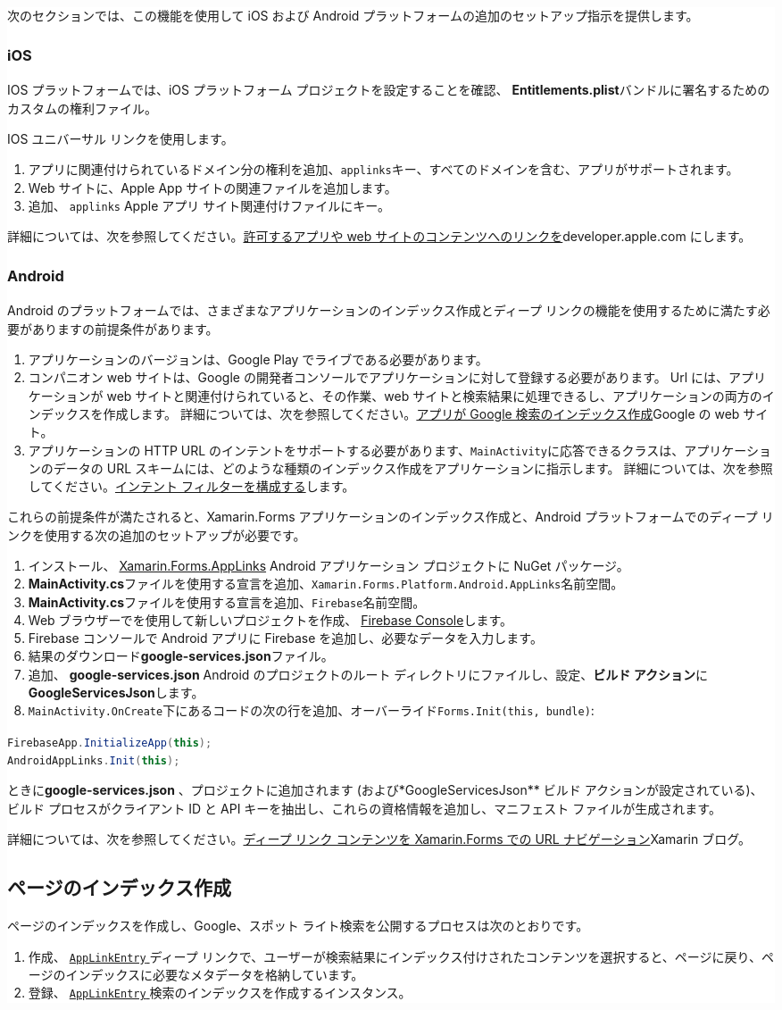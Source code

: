 次のセクションでは、この機能を使用して iOS および Android プラットフォームの追加のセットアップ指示を提供します。

### <a name="ios"></a>iOS

IOS プラットフォームでは、iOS プラットフォーム プロジェクトを設定することを確認、 **Entitlements.plist**バンドルに署名するためのカスタムの権利ファイル。

IOS ユニバーサル リンクを使用します。

1. アプリに関連付けられているドメイン分の権利を追加、`applinks`キー、すべてのドメインを含む、アプリがサポートされます。
1. Web サイトに、Apple App サイトの関連ファイルを追加します。
1. 追加、 `applinks` Apple アプリ サイト関連付けファイルにキー。

詳細については、次を参照してください。[許可するアプリや web サイトのコンテンツへのリンクを](https://developer.apple.com/documentation/uikit/core_app/allowing_apps_and_websites_to_link_to_your_content)developer.apple.com にします。

### <a name="android"></a>Android

Android のプラットフォームでは、さまざまなアプリケーションのインデックス作成とディープ リンクの機能を使用するために満たす必要がありますの前提条件があります。

1. アプリケーションのバージョンは、Google Play でライブである必要があります。
1. コンパニオン web サイトは、Google の開発者コンソールでアプリケーションに対して登録する必要があります。 Url には、アプリケーションが web サイトと関連付けられていると、その作業、web サイトと検索結果に処理できるし、アプリケーションの両方のインデックスを作成します。 詳細については、次を参照してください。[アプリが Google 検索のインデックス作成](https://support.google.com/googleplay/android-developer/answer/6041489)Google の web サイト。
1. アプリケーションの HTTP URL のインテントをサポートする必要があります、`MainActivity`に応答できるクラスは、アプリケーションのデータの URL スキームには、どのような種類のインデックス作成をアプリケーションに指示します。 詳細については、次を参照してください。[インテント フィルターを構成する](~/android/platform/app-linking.md#configure-intent-filter)します。

これらの前提条件が満たされると、Xamarin.Forms アプリケーションのインデックス作成と、Android プラットフォームでのディープ リンクを使用する次の追加のセットアップが必要です。

1. インストール、 [Xamarin.Forms.AppLinks](https://www.nuget.org/packages/Xamarin.Forms.AppLinks/) Android アプリケーション プロジェクトに NuGet パッケージ。
1. **MainActivity.cs**ファイルを使用する宣言を追加、`Xamarin.Forms.Platform.Android.AppLinks`名前空間。
1. **MainActivity.cs**ファイルを使用する宣言を追加、`Firebase`名前空間。
1. Web ブラウザーでを使用して新しいプロジェクトを作成、 [Firebase Console](https://console.firebase.google.com/)します。
1. Firebase コンソールで Android アプリに Firebase を追加し、必要なデータを入力します。
1. 結果のダウンロード**google-services.json**ファイル。
1. 追加、 **google-services.json** Android のプロジェクトのルート ディレクトリにファイルし、設定、**ビルド アクション**に**GoogleServicesJson**します。
1. `MainActivity.OnCreate`下にあるコードの次の行を追加、オーバーライド`Forms.Init(this, bundle)`:

```csharp
FirebaseApp.InitializeApp(this);
AndroidAppLinks.Init(this);
```

ときに**google-services.json** 、プロジェクトに追加されます (および*GoogleServicesJson** ビルド アクションが設定されている)、ビルド プロセスがクライアント ID と API キーを抽出し、これらの資格情報を追加し、マニフェスト ファイルが生成されます。

詳細については、次を参照してください。[ディープ リンク コンテンツを Xamarin.Forms での URL ナビゲーション](https://blog.xamarin.com/deep-link-content-with-xamarin-forms-url-navigation/)Xamarin ブログ。

## <a name="indexing-a-page"></a>ページのインデックス作成

ページのインデックスを作成し、Google、スポット ライト検索を公開するプロセスは次のとおりです。

1. 作成、 [ `AppLinkEntry` ](xref:Xamarin.Forms.AppLinkEntry)ディープ リンクで、ユーザーが検索結果にインデックス付けされたコンテンツを選択すると、ページに戻り、ページのインデックスに必要なメタデータを格納しています。
1. 登録、 [ `AppLinkEntry` ](xref:Xamarin.Forms.AppLinkEntry)検索のインデックスを作成するインスタンス。
